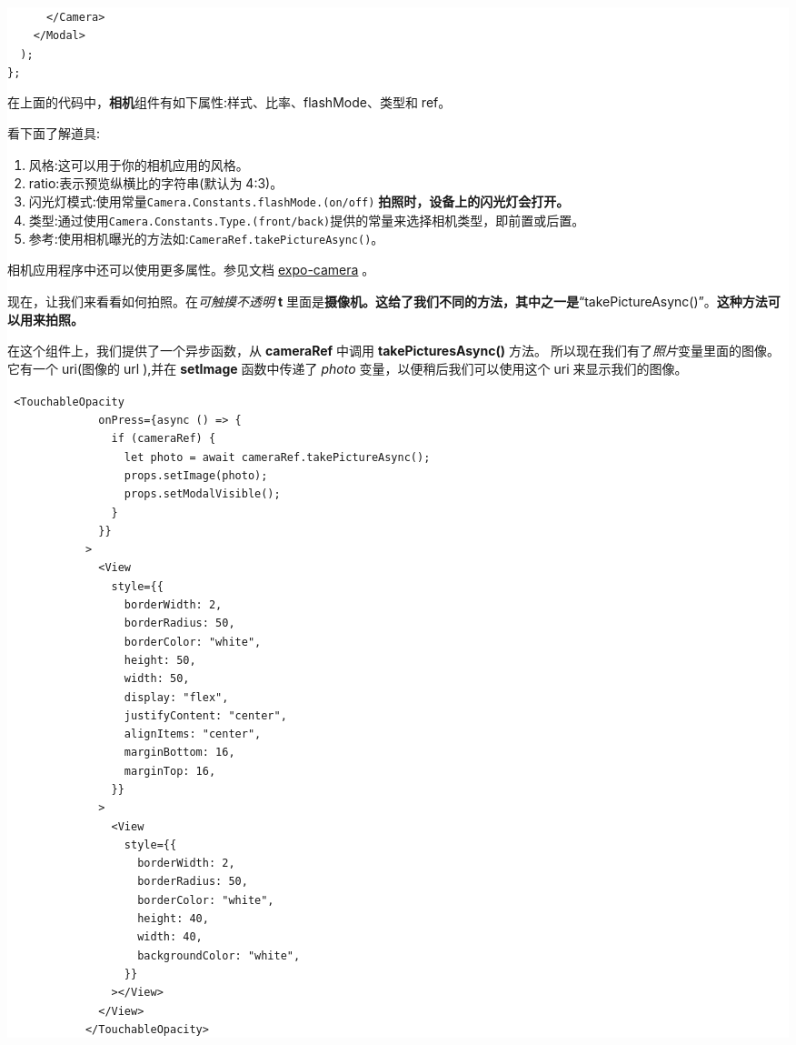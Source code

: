 ```
      </Camera>
    </Modal>
  );
};
```

在上面的代码中，**相机**组件有如下属性:样式、比率、flashMode、类型和 ref。

看下面了解道具:

1.  风格:这可以用于你的相机应用的风格。
2.  ratio:表示预览纵横比的字符串(默认为 4:3)。
3.  闪光灯模式:使用常量`Camera.Constants.flashMode.(on/off)` **拍照时，设备上的闪光灯会打开。**
4.  类型:通过使用`Camera.Constants.Type.(front/back)`提供的常量来选择相机类型，即前置或后置。
5.  参考:使用相机曝光的方法如:`CameraRef.takePictureAsync()`。

相机应用程序中还可以使用更多属性。参见文档 [expo-camera](https://docs.expo.io/versions/latest/sdk/camera/) 。

现在，让我们来看看如何拍照。在*可触摸不透明* **t** 里面是**摄像机。这给了我们不同的方法，其中之一是**“takePictureAsync()”。**这种方法可以用来拍照。**

在这个组件上，我们提供了一个异步函数，从 **cameraRef** 中调用 **takePicturesAsync()** 方法。
所以现在我们有了*照片*变量里面的图像。它有一个 uri(图像的 url ),并在 **setImage** 函数中传递了 *photo* 变量，以便稍后我们可以使用这个 uri 来显示我们的图像。

```
 <TouchableOpacity
              onPress={async () => {
                if (cameraRef) {
                  let photo = await cameraRef.takePictureAsync();
                  props.setImage(photo);
                  props.setModalVisible();
                }
              }}
            >
              <View
                style={{
                  borderWidth: 2,
                  borderRadius: 50,
                  borderColor: "white",
                  height: 50,
                  width: 50,
                  display: "flex",
                  justifyContent: "center",
                  alignItems: "center",
                  marginBottom: 16,
                  marginTop: 16,
                }}
              >
                <View
                  style={{
                    borderWidth: 2,
                    borderRadius: 50,
                    borderColor: "white",
                    height: 40,
                    width: 40,
                    backgroundColor: "white",
                  }}
                ></View>
              </View>
            </TouchableOpacity>
```
